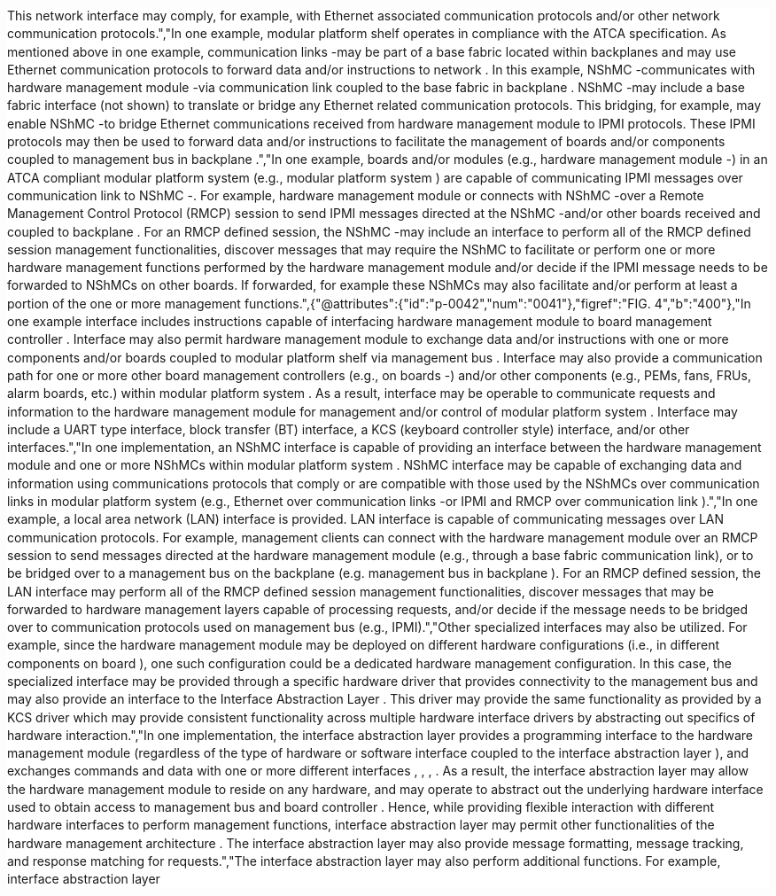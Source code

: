 This network interface may comply, for example, with Ethernet associated communication protocols and\/or other network communication protocols.","In one example, modular platform shelf  operates in compliance with the ATCA specification. As mentioned above in one example, communication links -may be part of a base fabric located within backplanes  and may use Ethernet communication protocols to forward data and\/or instructions to network . In this example, NShMC -communicates with hardware management module -via communication link coupled to the base fabric in backplane . NShMC -may include a base fabric interface (not shown) to translate or bridge any Ethernet related communication protocols. This bridging, for example, may enable NShMC -to bridge Ethernet communications received from hardware management module to IPMI protocols. These IPMI protocols may then be used to forward data and\/or instructions to facilitate the management of boards and\/or components coupled to management bus  in backplane .","In one example, boards and\/or modules (e.g., hardware management module -) in an ATCA compliant modular platform system (e.g., modular platform system ) are capable of communicating IPMI messages over communication link  to NShMC -. For example, hardware management module or connects with NShMC -over a Remote Management Control Protocol (RMCP) session to send IPMI messages directed at the NShMC -and\/or other boards received and coupled to backplane . For an RMCP defined session, the NShMC -may include an interface to perform all of the RMCP defined session management functionalities, discover messages that may require the NShMC to facilitate or perform one or more hardware management functions performed by the hardware management module and\/or decide if the IPMI message needs to be forwarded to NShMCs on other boards. If forwarded, for example these NShMCs may also facilitate and\/or perform at least a portion of the one or more management functions.",{"@attributes":{"id":"p-0042","num":"0041"},"figref":"FIG. 4","b":"400"},"In one example interface  includes instructions capable of interfacing hardware management module to board management controller . Interface  may also permit hardware management module to exchange data and\/or instructions with one or more components and\/or boards coupled to modular platform shelf  via management bus . Interface  may also provide a communication path for one or more other board management controllers (e.g., on boards -) and\/or other components (e.g., PEMs, fans, FRUs, alarm boards, etc.) within modular platform system . As a result, interface  may be operable to communicate requests and information to the hardware management module  for management and\/or control of modular platform system . Interface  may include a UART type interface, block transfer (BT) interface, a KCS (keyboard controller style) interface, and\/or other interfaces.","In one implementation, an NShMC interface  is capable of providing an interface between the hardware management module  and one or more NShMCs within modular platform system . NShMC interface  may be capable of exchanging data and information using communications protocols that comply or are compatible with those used by the NShMCs over communication links in modular platform system  (e.g., Ethernet over communication links -or IPMI and RMCP over communication link ).","In one example, a local area network (LAN) interface  is provided. LAN interface  is capable of communicating messages over LAN communication protocols. For example, management clients can connect with the hardware management module  over an RMCP session to send messages directed at the hardware management module  (e.g., through a base fabric communication link), or to be bridged over to a management bus on the backplane (e.g. management bus  in backplane ). For an RMCP defined session, the LAN interface  may perform all of the RMCP defined session management functionalities, discover messages that may be forwarded to hardware management layers capable of processing requests, and\/or decide if the message needs to be bridged over to communication protocols used on management bus  (e.g., IPMI).","Other specialized interfaces  may also be utilized. For example, since the hardware management module may be deployed on different hardware configurations (i.e., in different components on board ), one such configuration could be a dedicated hardware management configuration. In this case, the specialized interface  may be provided through a specific hardware driver that provides connectivity to the management bus  and may also provide an interface to the Interface Abstraction Layer . This driver may provide the same functionality as provided by a KCS driver which may provide consistent functionality across multiple hardware interface drivers by abstracting out specifics of hardware interaction.","In one implementation, the interface abstraction layer  provides a programming interface to the hardware management module  (regardless of the type of hardware or software interface coupled to the interface abstraction layer ), and exchanges commands and data with one or more different interfaces , , , . As a result, the interface abstraction layer  may allow the hardware management module  to reside on any hardware, and may operate to abstract out the underlying hardware interface used to obtain access to management bus  and board controller . Hence, while providing flexible interaction with different hardware interfaces to perform management functions, interface abstraction layer  may permit other functionalities of the hardware management architecture . The interface abstraction layer  may also provide message formatting, message tracking, and response matching for requests.","The interface abstraction layer  may also perform additional functions. For example, interface abstraction layer